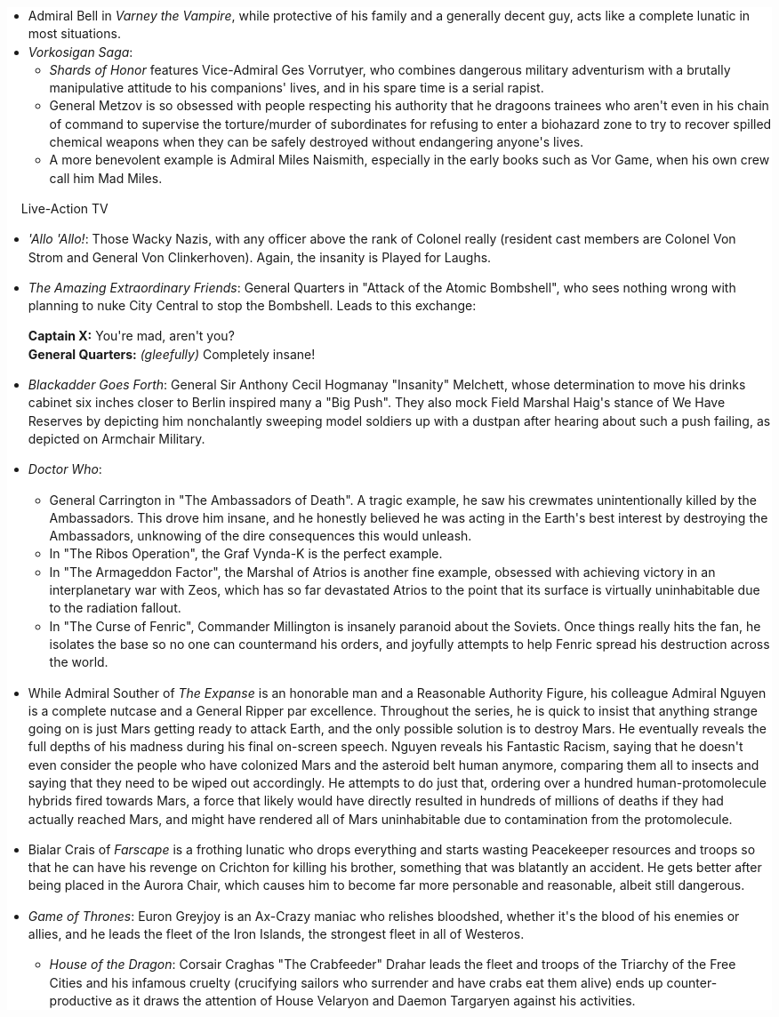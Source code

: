 -   Admiral Bell in _Varney the Vampire_, while protective of his family and a generally decent guy, acts like a complete lunatic in most situations.
-   _Vorkosigan Saga_:
    -   _Shards of Honor_ features Vice-Admiral Ges Vorrutyer, who combines dangerous military adventurism with a brutally manipulative attitude to his companions' lives, and in his spare time is a serial rapist.
    -   General Metzov is so obsessed with people respecting his authority that he dragoons trainees who aren't even in his chain of command to supervise the torture/murder of subordinates for refusing to enter a biohazard zone to try to recover spilled chemical weapons when they can be safely destroyed without endangering anyone's lives.
    -   A more benevolent example is Admiral Miles Naismith, especially in the early books such as Vor Game, when his own crew call him Mad Miles.

    Live-Action TV 

-   _'Allo 'Allo!_: Those Wacky Nazis, with any officer above the rank of Colonel really (resident cast members are Colonel Von Strom and General Von Clinkerhoven). Again, the insanity is Played for Laughs.
-   _The Amazing Extraordinary Friends_: General Quarters in "Attack of the Atomic Bombshell", who sees nothing wrong with planning to nuke City Central to stop the Bombshell. Leads to this exchange:
    
    **Captain X:** You're mad, aren't you?  
    **General Quarters:** _(gleefully)_ Completely insane!
    

-   _Blackadder Goes Forth_: General Sir Anthony Cecil Hogmanay "Insanity" Melchett, whose determination to move his drinks cabinet six inches closer to Berlin inspired many a "Big Push". They also mock Field Marshal Haig's stance of We Have Reserves by depicting him nonchalantly sweeping model soldiers up with a dustpan after hearing about such a push failing, as depicted on Armchair Military.
-   _Doctor Who_:
    -   General Carrington in "The Ambassadors of Death". A tragic example, he saw his crewmates unintentionally killed by the Ambassadors. This drove him insane, and he honestly believed he was acting in the Earth's best interest by destroying the Ambassadors, unknowing of the dire consequences this would unleash.
    -   In "The Ribos Operation", the Graf Vynda-K is the perfect example.
    -   In "The Armageddon Factor", the Marshal of Atrios is another fine example, obsessed with achieving victory in an interplanetary war with Zeos, which has so far devastated Atrios to the point that its surface is virtually uninhabitable due to the radiation fallout.
    -   In "The Curse of Fenric", Commander Millington is insanely paranoid about the Soviets. Once things really hits the fan, he isolates the base so no one can countermand his orders, and joyfully attempts to help Fenric spread his destruction across the world.
-   While Admiral Souther of _The Expanse_ is an honorable man and a Reasonable Authority Figure, his colleague Admiral Nguyen is a complete nutcase and a General Ripper par excellence. Throughout the series, he is quick to insist that anything strange going on is just Mars getting ready to attack Earth, and the only possible solution is to destroy Mars. He eventually reveals the full depths of his madness during his final on-screen speech. Nguyen reveals his Fantastic Racism, saying that he doesn't even consider the people who have colonized Mars and the asteroid belt human anymore, comparing them all to insects and saying that they need to be wiped out accordingly. He attempts to do just that, ordering over a hundred human-protomolecule hybrids fired towards Mars, a force that likely would have directly resulted in hundreds of millions of deaths if they had actually reached Mars, and might have rendered all of Mars uninhabitable due to contamination from the protomolecule.
-   Bialar Crais of _Farscape_ is a frothing lunatic who drops everything and starts wasting Peacekeeper resources and troops so that he can have his revenge on Crichton for killing his brother, something that was blatantly an accident. He gets better after being placed in the Aurora Chair, which causes him to become far more personable and reasonable, albeit still dangerous.
-   _Game of Thrones_: Euron Greyjoy is an Ax-Crazy maniac who relishes bloodshed, whether it's the blood of his enemies or allies, and he leads the fleet of the Iron Islands, the strongest fleet in all of Westeros.
    -   _House of the Dragon_: Corsair Craghas "The Crabfeeder" Drahar leads the fleet and troops of the Triarchy of the Free Cities and his infamous cruelty (crucifying sailors who surrender and have crabs eat them alive) ends up counter-productive as it draws the attention of House Velaryon and Daemon Targaryen against his activities.